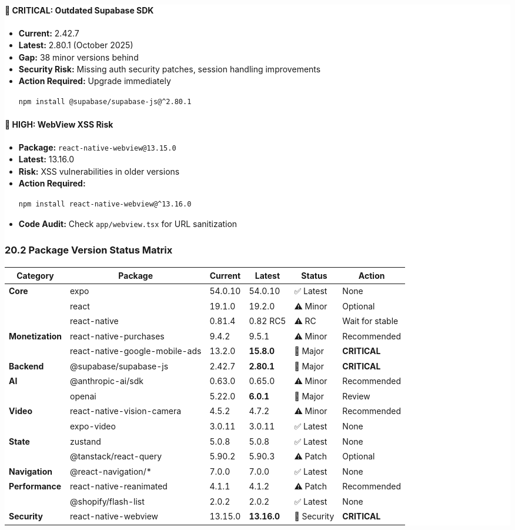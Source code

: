 #### 🔴 **CRITICAL: Outdated Supabase SDK**

- **Current:** 2.42.7
- **Latest:** 2.80.1 (October 2025)
- **Gap:** 38 minor versions behind
- **Security Risk:** Missing auth security patches, session handling improvements
- **Action Required:** Upgrade immediately
  ```bash
  npm install @supabase/supabase-js@^2.80.1
  ```

#### 🔴 **HIGH: WebView XSS Risk**

- **Package:** `react-native-webview@13.15.0`
- **Latest:** 13.16.0
- **Risk:** XSS vulnerabilities in older versions
- **Action Required:**
  ```bash
  npm install react-native-webview@^13.16.0
  ```
- **Code Audit:** Check `app/webview.tsx` for URL sanitization

### 20.2 Package Version Status Matrix

| Category         | Package                        | Current | Latest      | Status      | Action          |
| ---------------- | ------------------------------ | ------- | ----------- | ----------- | --------------- |
| **Core**         | expo                           | 54.0.10 | 54.0.10     | ✅ Latest   | None            |
|                  | react                          | 19.1.0  | 19.2.0      | ⚠️ Minor    | Optional        |
|                  | react-native                   | 0.81.4  | 0.82 RC5    | ⚠️ RC       | Wait for stable |
| **Monetization** | react-native-purchases         | 9.4.2   | 9.5.1       | ⚠️ Minor    | Recommended     |
|                  | react-native-google-mobile-ads | 13.2.0  | **15.8.0**  | 🔴 Major    | **CRITICAL**    |
| **Backend**      | @supabase/supabase-js          | 2.42.7  | **2.80.1**  | 🔴 Major    | **CRITICAL**    |
| **AI**           | @anthropic-ai/sdk              | 0.63.0  | 0.65.0      | ⚠️ Minor    | Recommended     |
|                  | openai                         | 5.22.0  | **6.0.1**   | 🔴 Major    | Review          |
| **Video**        | react-native-vision-camera     | 4.5.2   | 4.7.2       | ⚠️ Minor    | Recommended     |
|                  | expo-video                     | 3.0.11  | 3.0.11      | ✅ Latest   | None            |
| **State**        | zustand                        | 5.0.8   | 5.0.8       | ✅ Latest   | None            |
|                  | @tanstack/react-query          | 5.90.2  | 5.90.3      | ⚠️ Patch    | Optional        |
| **Navigation**   | @react-navigation/\*           | 7.0.0   | 7.0.0       | ✅ Latest   | None            |
| **Performance**  | react-native-reanimated        | 4.1.1   | 4.1.2       | ⚠️ Patch    | Recommended     |
|                  | @shopify/flash-list            | 2.0.2   | 2.0.2       | ✅ Latest   | None            |
| **Security**     | react-native-webview           | 13.15.0 | **13.16.0** | 🔴 Security | **CRITICAL**    |
